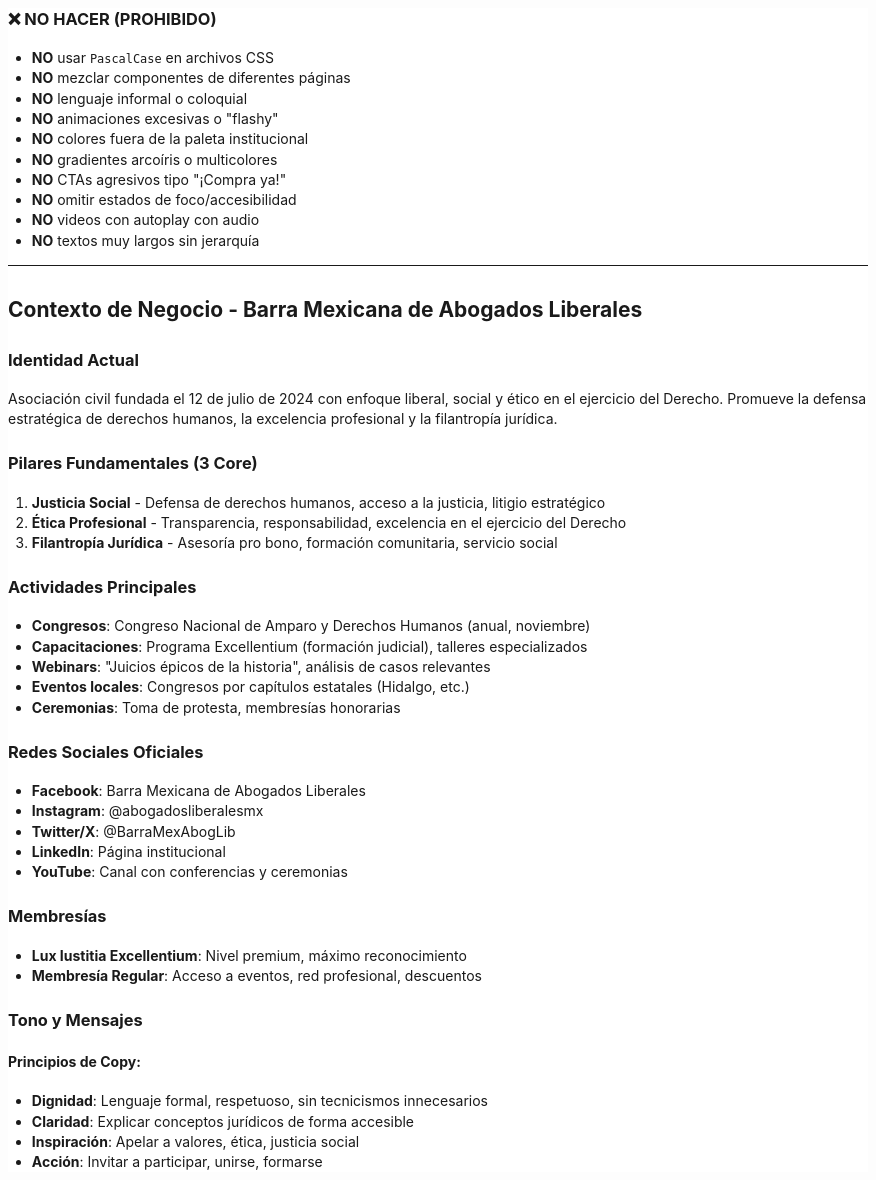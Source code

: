### ❌ NO HACER (PROHIBIDO)
- **NO** usar `PascalCase` en archivos CSS
- **NO** mezclar componentes de diferentes páginas
- **NO** lenguaje informal o coloquial
- **NO** animaciones excesivas o "flashy"
- **NO** colores fuera de la paleta institucional
- **NO** gradientes arcoíris o multicolores
- **NO** CTAs agresivos tipo "¡Compra ya!"
- **NO** omitir estados de foco/accesibilidad
- **NO** videos con autoplay con audio
- **NO** textos muy largos sin jerarquía

---

## Contexto de Negocio - Barra Mexicana de Abogados Liberales

### Identidad Actual
Asociación civil fundada el 12 de julio de 2024 con enfoque liberal, social y ético en el ejercicio del Derecho. Promueve la defensa estratégica de derechos humanos, la excelencia profesional y la filantropía jurídica.

### Pilares Fundamentales (3 Core)
1. **Justicia Social** - Defensa de derechos humanos, acceso a la justicia, litigio estratégico
2. **Ética Profesional** - Transparencia, responsabilidad, excelencia en el ejercicio del Derecho
3. **Filantropía Jurídica** - Asesoría pro bono, formación comunitaria, servicio social

### Actividades Principales
- **Congresos**: Congreso Nacional de Amparo y Derechos Humanos (anual, noviembre)
- **Capacitaciones**: Programa Excellentium (formación judicial), talleres especializados
- **Webinars**: "Juicios épicos de la historia", análisis de casos relevantes
- **Eventos locales**: Congresos por capítulos estatales (Hidalgo, etc.)
- **Ceremonias**: Toma de protesta, membresías honorarias

### Redes Sociales Oficiales
- **Facebook**: Barra Mexicana de Abogados Liberales
- **Instagram**: @abogadosliberalesmx
- **Twitter/X**: @BarraMexAbogLib
- **LinkedIn**: Página institucional
- **YouTube**: Canal con conferencias y ceremonias

### Membresías
- **Lux Iustitia Excellentium**: Nivel premium, máximo reconocimiento
- **Membresía Regular**: Acceso a eventos, red profesional, descuentos

### Tono y Mensajes

#### Principios de Copy:
- **Dignidad**: Lenguaje formal, respetuoso, sin tecnicismos innecesarios
- **Claridad**: Explicar conceptos jurídicos de forma accesible
- **Inspiración**: Apelar a valores, ética, justicia social
- **Acción**: Invitar a participar, unirse, formarse
